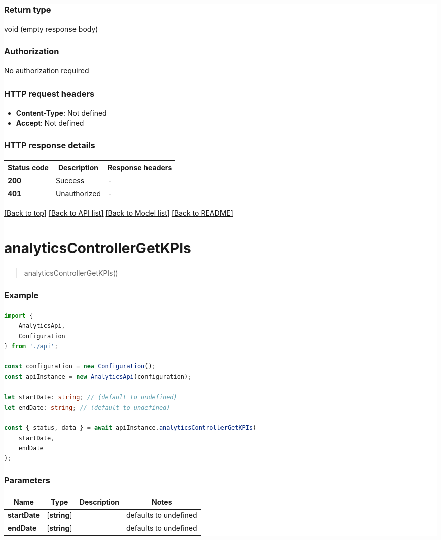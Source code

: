 
### Return type

void (empty response body)

### Authorization

No authorization required

### HTTP request headers

 - **Content-Type**: Not defined
 - **Accept**: Not defined


### HTTP response details
| Status code | Description | Response headers |
|-------------|-------------|------------------|
|**200** | Success |  -  |
|**401** | Unauthorized |  -  |

[[Back to top]](#) [[Back to API list]](../README.md#documentation-for-api-endpoints) [[Back to Model list]](../README.md#documentation-for-models) [[Back to README]](../README.md)

# **analyticsControllerGetKPIs**
> analyticsControllerGetKPIs()


### Example

```typescript
import {
    AnalyticsApi,
    Configuration
} from './api';

const configuration = new Configuration();
const apiInstance = new AnalyticsApi(configuration);

let startDate: string; // (default to undefined)
let endDate: string; // (default to undefined)

const { status, data } = await apiInstance.analyticsControllerGetKPIs(
    startDate,
    endDate
);
```

### Parameters

|Name | Type | Description  | Notes|
|------------- | ------------- | ------------- | -------------|
| **startDate** | [**string**] |  | defaults to undefined|
| **endDate** | [**string**] |  | defaults to undefined|
